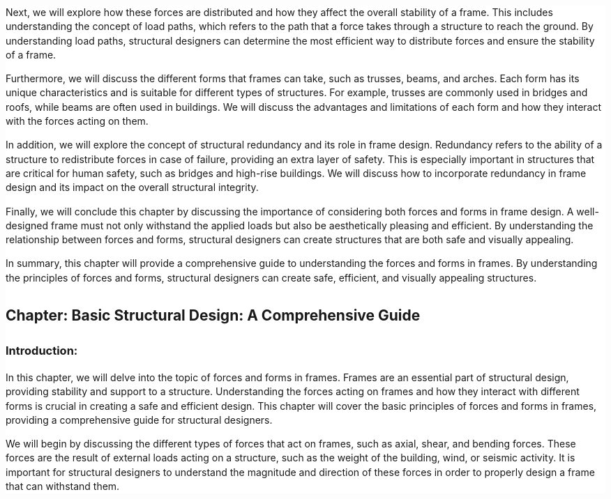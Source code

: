 Next, we will explore how these forces are distributed and how they affect the overall stability of a frame. This includes understanding the concept of load paths, which refers to the path that a force takes through a structure to reach the ground. By understanding load paths, structural designers can determine the most efficient way to distribute forces and ensure the stability of a frame.



Furthermore, we will discuss the different forms that frames can take, such as trusses, beams, and arches. Each form has its unique characteristics and is suitable for different types of structures. For example, trusses are commonly used in bridges and roofs, while beams are often used in buildings. We will discuss the advantages and limitations of each form and how they interact with the forces acting on them.



In addition, we will explore the concept of structural redundancy and its role in frame design. Redundancy refers to the ability of a structure to redistribute forces in case of failure, providing an extra layer of safety. This is especially important in structures that are critical for human safety, such as bridges and high-rise buildings. We will discuss how to incorporate redundancy in frame design and its impact on the overall structural integrity.



Finally, we will conclude this chapter by discussing the importance of considering both forces and forms in frame design. A well-designed frame must not only withstand the applied loads but also be aesthetically pleasing and efficient. By understanding the relationship between forces and forms, structural designers can create structures that are both safe and visually appealing.



In summary, this chapter will provide a comprehensive guide to understanding the forces and forms in frames. By understanding the principles of forces and forms, structural designers can create safe, efficient, and visually appealing structures. 





## Chapter: Basic Structural Design: A Comprehensive Guide



### Introduction:



In this chapter, we will delve into the topic of forces and forms in frames. Frames are an essential part of structural design, providing stability and support to a structure. Understanding the forces acting on frames and how they interact with different forms is crucial in creating a safe and efficient design. This chapter will cover the basic principles of forces and forms in frames, providing a comprehensive guide for structural designers.



We will begin by discussing the different types of forces that act on frames, such as axial, shear, and bending forces. These forces are the result of external loads acting on a structure, such as the weight of the building, wind, or seismic activity. It is important for structural designers to understand the magnitude and direction of these forces in order to properly design a frame that can withstand them.


